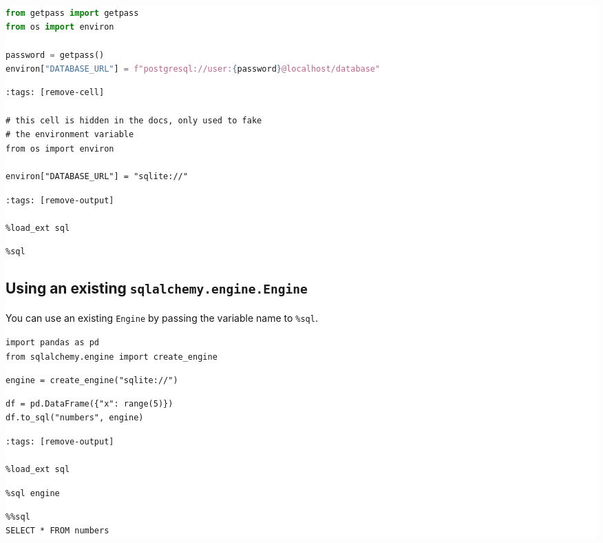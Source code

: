 ```python
from getpass import getpass
from os import environ

password = getpass()
environ["DATABASE_URL"] = f"postgresql://user:{password}@localhost/database"
```

```{code-cell} ipython3
:tags: [remove-cell]

# this cell is hidden in the docs, only used to fake
# the environment variable
from os import environ

environ["DATABASE_URL"] = "sqlite://"
```

```{code-cell} ipython3
:tags: [remove-output]

%load_ext sql
```

```{code-cell} ipython3
%sql
```

## Using an existing `sqlalchemy.engine.Engine`

You can use an existing `Engine` by passing the variable name to `%sql`.

```{code-cell} ipython3
import pandas as pd
from sqlalchemy.engine import create_engine
```

```{code-cell} ipython3
engine = create_engine("sqlite://")
```

```{code-cell} ipython3
df = pd.DataFrame({"x": range(5)})
df.to_sql("numbers", engine)
```

```{code-cell} ipython3
:tags: [remove-output]

%load_ext sql
```

```{code-cell} ipython3
%sql engine
```

```{code-cell} ipython3
%%sql
SELECT * FROM numbers
```
